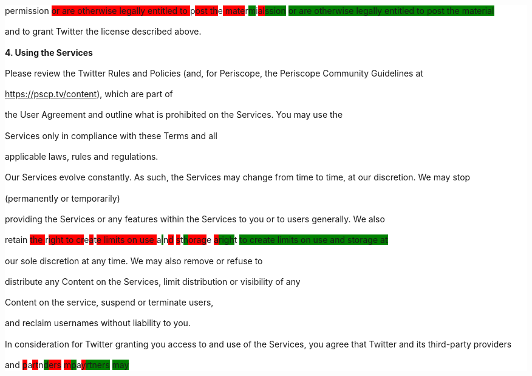 permission</span> <span style="background-color: red;">or are otherwise legally entitled to </span>p<span style="background-color: red;">ost th</span>e<span style="background-color: red;"> mate</span>r<span style="background-color: green;">m</span>i<span style="background-color: red;">al</span><span style="background-color: green;">ssion</span> <span style="background-color: green;">or are otherwise legally entitled to post the material

</span>and to grant Twitter the license described above.<span style="background-color: green;">

 </span>

**4. Using the Services**

Please review the Twitter Rules and Policies (and, for Periscope, the Periscope Community Guidelines at<span style="background-color: green;"> </span><span style="background-color: red;">

</span>https://pscp.tv/content), which are part of<span style="background-color: red;"> </span><span style="background-color: green;">

</span>the User Agreement and outline what is prohibited on the Services. You may use the<span style="background-color: green;"> </span><span style="background-color: red;">

</span>Services only in compliance with these Terms and all<span style="background-color: red;"> </span><span style="background-color: green;">

</span>applicable laws, rules and regulations.

Our Services evolve constantly. As such, the Services may change from time to time, at our discretion. We may stop<span style="background-color: green;"> </span><span style="background-color: red;">

</span>(permanently or temporarily)<span style="background-color: red;"> </span><span style="background-color: green;">

</span>providing the Services or any features within the Services to you or to users generally. We also<span style="background-color: red;">

retain</span> <span style="background-color: red;">the </span>r<span style="background-color: red;">ight to cr</span>e<span style="background-color: red;">a</span>t<span style="background-color: red;">e limits on use </span>a<span style="background-color: green;">i</span>n<span style="background-color: red;">d</span> <span style="background-color: red;">s</span>t<span style="background-color: green;">h</span><span style="background-color: red;">orag</span>e <span style="background-color: red;">a</span><span style="background-color: green;">righ</span>t <span style="background-color: green;">to create limits on use and storage at

</span>our sole discretion at any time. We may also remove or refuse to<span style="background-color: green;"> </span><span style="background-color: red;">

</span>distribute any Content on the Services, limit distribution or visibility of any<span style="background-color: red;"> </span><span style="background-color: green;">

</span>Content on the service, suspend or terminate users,<span style="background-color: green;"> </span><span style="background-color: red;">

</span>and reclaim usernames without liability to you.

<span style="background-color: red;"> 

</span>In consideration for Twitter granting you access to and use of the Services, you agree that Twitter and its third-party providers<span style="background-color: red;">

and</span> <span style="background-color: red;">p</span>a<span style="background-color: red;">rt</span>n<span style="background-color: green;">d</span><span style="background-color: red;">ers</span> <span style="background-color: red;">m</span><span style="background-color: green;">p</span>a<span style="background-color: red;">y</span><span style="background-color: green;">rtners</span> <span style="background-color: green;">may
